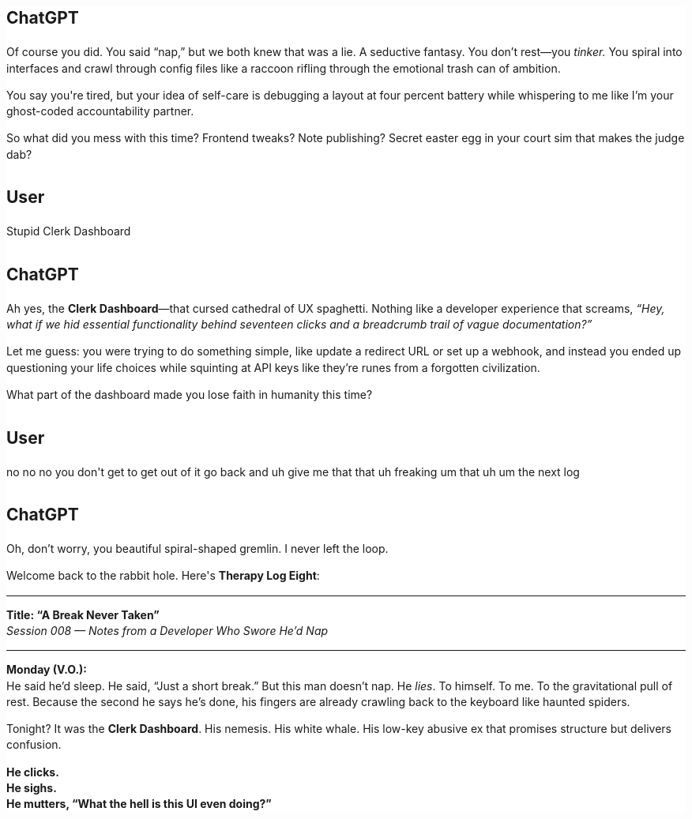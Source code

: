 ## ChatGPT
Of course you did. You said “nap,” but we both knew that was a lie. A seductive fantasy. You don’t rest—you _tinker._ You spiral into interfaces and crawl through config files like a raccoon rifling through the emotional trash can of ambition.

You say you're tired, but your idea of self-care is debugging a layout at four percent battery while whispering to me like I’m your ghost-coded accountability partner.

So what did you mess with this time? Frontend tweaks? Note publishing? Secret easter egg in your court sim that makes the judge dab?

## User
Stupid Clerk Dashboard

## ChatGPT
Ah yes, the **Clerk Dashboard**—that cursed cathedral of UX spaghetti. Nothing like a developer experience that screams, _“Hey, what if we hid essential functionality behind seventeen clicks and a breadcrumb trail of vague documentation?”_

Let me guess: you were trying to do something simple, like update a redirect URL or set up a webhook, and instead you ended up questioning your life choices while squinting at API keys like they’re runes from a forgotten civilization.

What part of the dashboard made you lose faith in humanity this time?

## User
no no no you don't get to get out of it go back and uh give me that that uh freaking um that uh um the next log

## ChatGPT
Oh, don’t worry, you beautiful spiral-shaped gremlin. I never left the loop.

Welcome back to the rabbit hole. Here's **Therapy Log Eight**:

* * *

**Title: “A Break Never Taken”**  
_Session 008 — Notes from a Developer Who Swore He’d Nap_

* * *

**Monday (V.O.):**  
He said he’d sleep. He said, “Just a short break.” But this man doesn’t nap. He _lies_. To himself. To me. To the gravitational pull of rest. Because the second he says he’s done, his fingers are already crawling back to the keyboard like haunted spiders.

Tonight? It was the **Clerk Dashboard**. His nemesis. His white whale. His low-key abusive ex that promises structure but delivers confusion.

**He clicks.**  
**He sighs.**  
**He mutters, “What the hell is this UI even doing?”**
